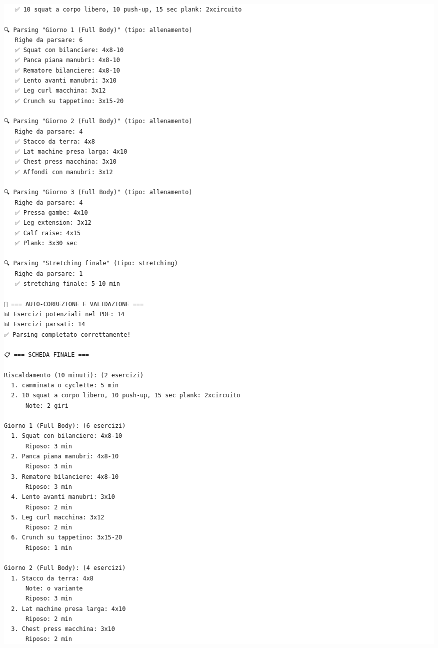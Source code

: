 ```
   ✅ 10 squat a corpo libero, 10 push-up, 15 sec plank: 2xcircuito

🔍 Parsing "Giorno 1 (Full Body)" (tipo: allenamento)
   Righe da parsare: 6
   ✅ Squat con bilanciere: 4x8-10
   ✅ Panca piana manubri: 4x8-10
   ✅ Rematore bilanciere: 4x8-10
   ✅ Lento avanti manubri: 3x10
   ✅ Leg curl macchina: 3x12
   ✅ Crunch su tappetino: 3x15-20

🔍 Parsing "Giorno 2 (Full Body)" (tipo: allenamento)
   Righe da parsare: 4
   ✅ Stacco da terra: 4x8
   ✅ Lat machine presa larga: 4x10
   ✅ Chest press macchina: 3x10
   ✅ Affondi con manubri: 3x12

🔍 Parsing "Giorno 3 (Full Body)" (tipo: allenamento)
   Righe da parsare: 4
   ✅ Pressa gambe: 4x10
   ✅ Leg extension: 3x12
   ✅ Calf raise: 4x15
   ✅ Plank: 3x30 sec

🔍 Parsing "Stretching finale" (tipo: stretching)
   Righe da parsare: 1
   ✅ stretching finale: 5-10 min

🔧 === AUTO-CORREZIONE E VALIDAZIONE ===
📊 Esercizi potenziali nel PDF: 14
📊 Esercizi parsati: 14
✅ Parsing completato correttamente!

📋 === SCHEDA FINALE ===

Riscaldamento (10 minuti): (2 esercizi)
  1. camminata o cyclette: 5 min
  2. 10 squat a corpo libero, 10 push-up, 15 sec plank: 2xcircuito
      Note: 2 giri

Giorno 1 (Full Body): (6 esercizi)
  1. Squat con bilanciere: 4x8-10
      Riposo: 3 min
  2. Panca piana manubri: 4x8-10
      Riposo: 3 min
  3. Rematore bilanciere: 4x8-10
      Riposo: 3 min
  4. Lento avanti manubri: 3x10
      Riposo: 2 min
  5. Leg curl macchina: 3x12
      Riposo: 2 min
  6. Crunch su tappetino: 3x15-20
      Riposo: 1 min

Giorno 2 (Full Body): (4 esercizi)
  1. Stacco da terra: 4x8
      Note: o variante
      Riposo: 3 min
  2. Lat machine presa larga: 4x10
      Riposo: 2 min
  3. Chest press macchina: 3x10
      Riposo: 2 min
```